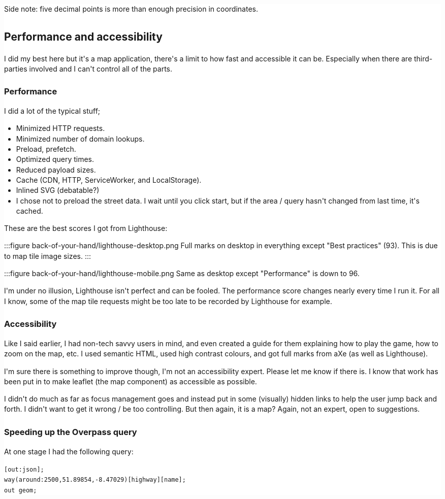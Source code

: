 Side note: five decimal points is more than enough precision in coordinates.

## Performance and accessibility

I did my best here but it's a map application, there's a limit to how fast and accessible it can be. Especially when there are third-parties involved and I can't control all of the parts.

### Performance

I did a lot of the typical stuff;

- Minimized HTTP requests.
- Minimized number of domain lookups.
- Preload, prefetch.
- Optimized query times.
- Reduced payload sizes.
- Cache (CDN, HTTP, ServiceWorker, and LocalStorage).
- Inlined SVG (debatable?)
- I chose not to preload the street data. I wait until you click start, but if the area / query hasn't changed from last time, it's cached.

These are the best scores I got from Lighthouse:

:::figure back-of-your-hand/lighthouse-desktop.png Full marks on desktop in everything except "Best practices" (93). This is due to map tile image sizes.
:::

:::figure back-of-your-hand/lighthouse-mobile.png Same as desktop except "Performance" is down to 96.

I'm under no illusion, Lighthouse isn't perfect and can be fooled. The performance score changes nearly every time I run it. For all I know, some of the map tile requests might be too late to be recorded by Lighthouse for example.

### Accessibility

Like I said earlier, I had non-tech savvy users in mind, and even created a guide for them explaining how to play the game, how to zoom on the map, etc. I used semantic HTML, used high contrast colours, and got full marks from aXe (as well as Lighthouse).

I'm sure there is something to improve though, I'm not an accessibility expert. Please let me know if there is. I know that work has been put in to make leaflet (the map component) as accessible as possible.

I didn't do much as far as focus management goes and instead put in some (visually) hidden links to help the user jump back and forth. I didn't want to get it wrong / be too controlling. But then again, it is a map? Again, not an expert, open to suggestions.

### Speeding up the Overpass query

At one stage I had the following query:

```
[out:json];
way(around:2500,51.89854,-8.47029)[highway][name];
out geom;
```
